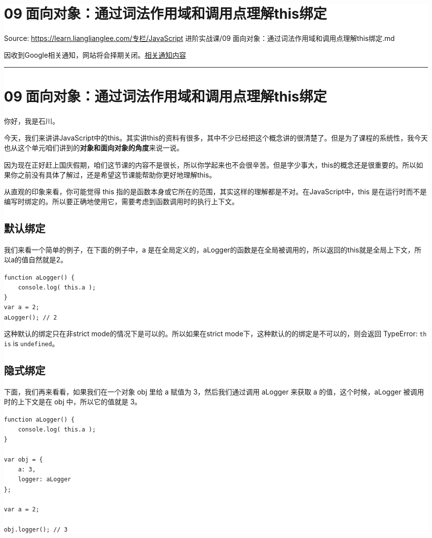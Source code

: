 # 09 面向对象：通过词法作用域和调用点理解this绑定 

Source: https://learn.lianglianglee.com/专栏/JavaScript 进阶实战课/09 面向对象：通过词法作用域和调用点理解this绑定.md

因收到Google相关通知，网站将会择期关闭。[相关通知内容](https://lumendatabase.org/notices/44265620)

---

# 09 面向对象：通过词法作用域和调用点理解this绑定

你好，我是石川。

今天，我们来讲讲JavaScript中的this。其实讲this的资料有很多，其中不少已经把这个概念讲的很清楚了。但是为了课程的系统性，我今天也从这个单元咱们讲到的**对象和面向对象的角度**来说一说。

因为现在正好赶上国庆假期，咱们这节课的内容不是很长，所以你学起来也不会很辛苦。但是字少事大，this的概念还是很重要的。所以如果你之前没有具体了解过，还是希望这节课能帮助你更好地理解this。

从直观的印象来看，你可能觉得 this 指的是函数本身或它所在的范围，其实这样的理解都是不对。在JavaScript中，this 是在运行时而不是编写时绑定的。所以要正确地使用它，需要考虑到函数调用时的执行上下文。

## 默认绑定

我们来看一个简单的例子，在下面的例子中，a 是在全局定义的，aLogger的函数是在全局被调用的，所以返回的this就是全局上下文，所以a的值自然就是2。

```
function aLogger() {
    console.log( this.a );
}
var a = 2;
aLogger(); // 2

```

这种默认的绑定只在非strict mode的情况下是可以的。所以如果在strict mode下，这种默认的的绑定是不可以的，则会返回 TypeError: `this` is `undefined`。

## 隐式绑定

下面，我们再来看看，如果我们在一个对象 obj 里给 a 赋值为 3，然后我们通过调用 aLogger 来获取 a 的值，这个时候，aLogger 被调用时的上下文是在 obj 中，所以它的值就是 3。

```
function aLogger() {
    console.log( this.a );
}

var obj = {
    a: 3,
    logger: aLogger
};

var a = 2;

obj.logger(); // 3

```

